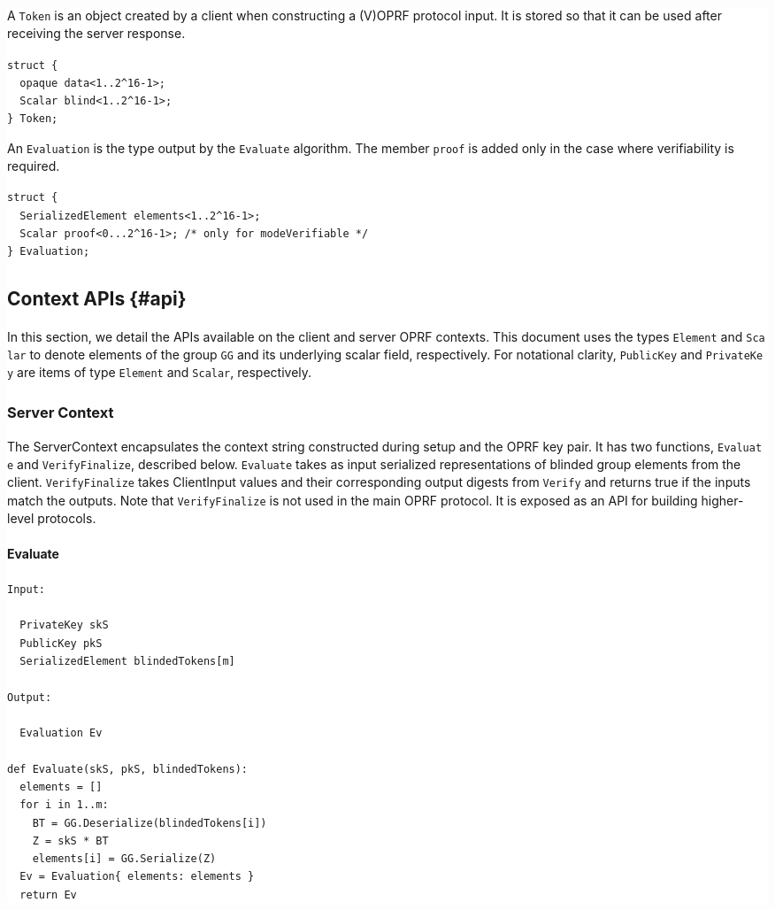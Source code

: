 A `Token` is an object created by a client when constructing a (V)OPRF
protocol input. It is stored so that it can be used after receiving the
server response.

~~~
struct {
  opaque data<1..2^16-1>;
  Scalar blind<1..2^16-1>;
} Token;
~~~

An `Evaluation` is the type output by the `Evaluate` algorithm. The
member `proof` is added only in the case where verifiability is
required.

~~~
struct {
  SerializedElement elements<1..2^16-1>;
  Scalar proof<0...2^16-1>; /* only for modeVerifiable */
} Evaluation;
~~~

## Context APIs {#api}

In this section, we detail the APIs available on the client and server
OPRF contexts. This document uses the types `Element` and `Scalar` to
denote elements of the group `GG` and its underlying scalar field,
respectively. For notational clarity, `PublicKey` and `PrivateKey` are items
of type `Element` and `Scalar`, respectively.

### Server Context

The ServerContext encapsulates the context string constructed during setup and
the OPRF key pair. It has two functions, `Evaluate` and `VerifyFinalize`,
described below. `Evaluate` takes as input serialized representations of
blinded group elements from the client. `VerifyFinalize` takes ClientInput values
and their corresponding output digests from `Verify` and returns true if the
inputs match the outputs. Note that `VerifyFinalize` is not used in the main
OPRF protocol. It is exposed as an API for building higher-level protocols.

#### Evaluate

~~~
Input:

  PrivateKey skS
  PublicKey pkS
  SerializedElement blindedTokens[m]

Output:

  Evaluation Ev

def Evaluate(skS, pkS, blindedTokens):
  elements = []
  for i in 1..m:
    BT = GG.Deserialize(blindedTokens[i])
    Z = skS * BT
    elements[i] = GG.Serialize(Z)
  Ev = Evaluation{ elements: elements }
  return Ev
~~~
